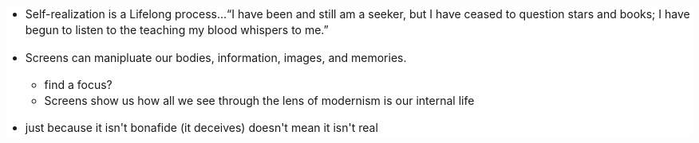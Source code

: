 - Self-realization is a Lifelong process...“I have been and still am a seeker, but I have ceased to question stars and books; I have begun to listen to the teaching my blood whispers to me.”

- Screens can manipluate our bodies, information, images, and memories.
	-  find a focus?
	- Screens show us how all we see through the lens of modernism is our internal life


- just because it isn't bonafide (it deceives) doesn't mean it isn't real